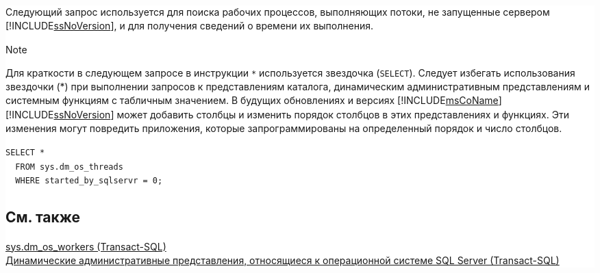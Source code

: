  Следующий запрос используется для поиска рабочих процессов, выполняющих потоки, не запущенные сервером [!INCLUDE[ssNoVersion](../../includes/ssnoversion-md.md)], и для получения сведений о времени их выполнения.  
  
> [!NOTE]
>  Для краткости в следующем запросе в инструкции `*` используется звездочка (`SELECT`). Следует избегать использования звездочки (*) при выполнении запросов к представлениям каталога, динамическим административным представлениям и системным функциям с табличным значением. В будущих обновлениях и версиях [!INCLUDE[msCoName](../../includes/msconame-md.md)] [!INCLUDE[ssNoVersion](../../includes/ssnoversion-md.md)] может добавить столбцы и изменить порядок столбцов в этих представлениях и функциях. Эти изменения могут повредить приложения, которые запрограммированы на определенный порядок и число столбцов.  
  
```  
SELECT *  
  FROM sys.dm_os_threads  
  WHERE started_by_sqlservr = 0;  
```  
  
## <a name="see-also"></a>См. также  
  [sys.dm_os_workers &#40;Transact-SQL&#41;](../../relational-databases/system-dynamic-management-views/sys-dm-os-workers-transact-sql.md)   
 [Динамические административные представления, относящиеся к операционной системе SQL Server &#40;Transact-SQL&#41;](../../relational-databases/system-dynamic-management-views/sql-server-operating-system-related-dynamic-management-views-transact-sql.md)  
  
  


